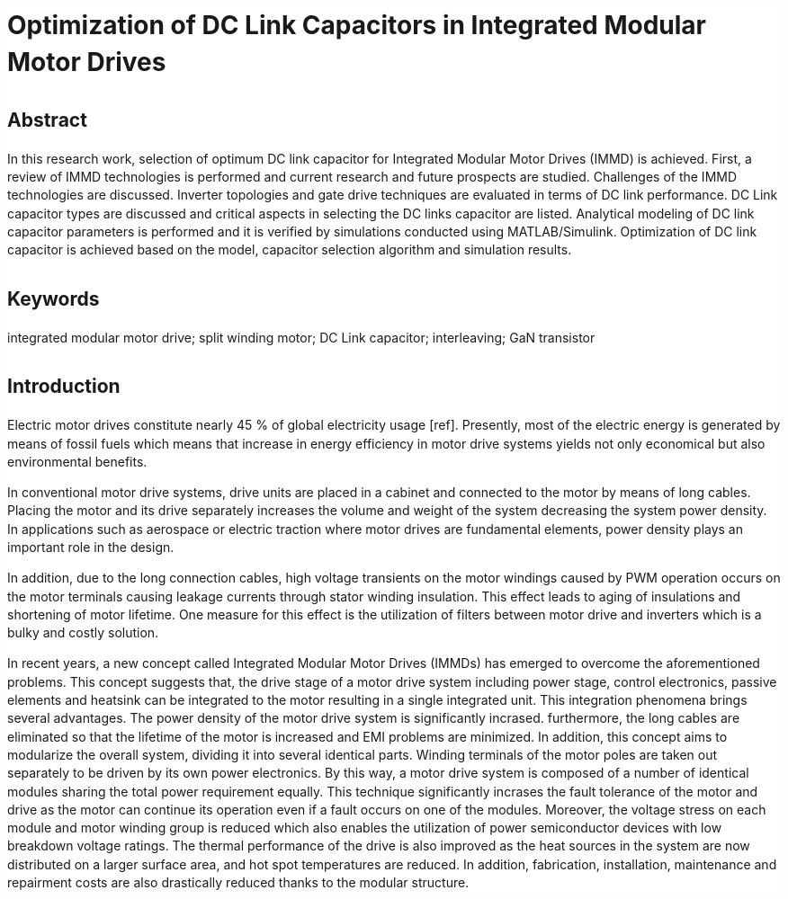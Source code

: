 # Optimization of DC Link Capacitors in Integrated Modular Motor Drives

## Abstract
In this research work, selection of optimum DC link capacitor for Integrated Modular Motor Drives (IMMD) is achieved. First, a review of IMMD technologies is performed and current research and future prospects are studied. Challenges of the IMMD technologies are discussed. Inverter topologies and gate drive techniques are evaluated in terms of DC link performance. DC Link capacitor types are discussed and critical aspects in selecting the DC links capacitor are listed. Analytical modeling of DC link capacitor parameters is performed and it is verified by simulations conducted using MATLAB/Simulink. Optimization of DC link capacitor is achieved based on the model, capacitor selection algorithm and simulation results.

## Keywords
integrated modular motor drive; split winding motor; DC Link capacitor; interleaving; GaN transistor

## Introduction

Electric motor drives constitute nearly 45 % of global electricity usage [ref]. Presently, most of the electric energy is generated by means of fossil fuels which means that increase in energy efficiency in motor drive systems yields not only economical but also environmental benefits.

In conventional motor drive systems, drive units are placed in a cabinet and connected to the motor by means of long cables. Placing the motor and its drive separately increases the volume and weight of the system decreasing the system power density. In applications such as aerospace or electric traction where motor drives are fundamental elements, power density plays an important role in the design.

In addition, due to the long connection cables, high voltage transients on the motor windings caused by PWM operation occurs on the motor terminals causing leakage currents through stator winding insulation. This effect leads to aging of insulations and shortening of motor lifetime. One measure for this effect is the utilization of filters between motor drive and inverters which is a bulky and costly solution.

In recent years, a new concept called Integrated Modular Motor Drives (IMMDs) has emerged to overcome the aforementioned problems. This concept suggests that, the drive stage of a motor drive system including power stage, control electronics, passive elements and heatsink can be integrated to the motor resulting in a single integrated unit. This integration phenomena brings several advantages. The power density of the motor drive system is significantly incrased. furthermore, the long cables are eliminated so that the lifetime of the motor is increased and EMI problems are minimized. In addition, this concept aims to modularize the overall system, dividing it into several identical parts. Winding terminals of the motor poles are taken out separately to be driven by its own power electronics. By this way, a motor drive system is composed of a number of identical modules sharing the total power requirement equally. This technique significantly incrases the fault tolerance of the motor and drive as the motor can continue its operation even if a fault occurs on one of the modules. Moreover, the voltage stress on each module and motor winding group is reduced which also enables the utilization of power semiconductor devices with low breakdown voltage ratings. The thermal performance of the drive is also improved as the heat sources in the system are now distributed on a larger surface area, and hot spot temperatures are reduced. In addition, fabrication, installation, maintenance and repairment costs are also drastically reduced thanks to the modular structure.
